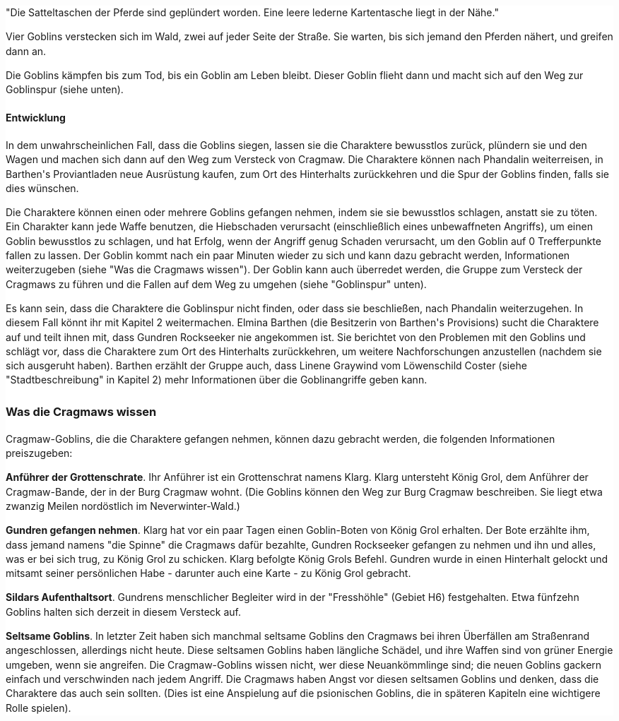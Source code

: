 "Die Satteltaschen der Pferde sind geplündert worden. Eine leere lederne Kartentasche liegt in der Nähe."

Vier Goblins verstecken sich im Wald, zwei auf jeder Seite der Straße. Sie warten, bis sich jemand den Pferden nähert, und greifen dann an.

Die Goblins kämpfen bis zum Tod, bis ein Goblin am Leben bleibt. Dieser Goblin flieht dann und macht sich auf den Weg zur Goblinspur (siehe unten).

#### Entwicklung
In dem unwahrscheinlichen Fall, dass die Goblins siegen, lassen sie die Charaktere bewusstlos zurück, plündern sie und den Wagen und machen sich dann auf den Weg zum Versteck von Cragmaw. Die Charaktere können nach Phandalin weiterreisen, in Barthen's Proviantladen neue Ausrüstung kaufen, zum Ort des Hinterhalts zurückkehren und die Spur der Goblins finden, falls sie dies wünschen.

Die Charaktere können einen oder mehrere Goblins gefangen nehmen, indem sie sie bewusstlos schlagen, anstatt sie zu töten. Ein Charakter kann jede Waffe benutzen, die Hiebschaden verursacht (einschließlich eines unbewaffneten Angriffs), um einen Goblin bewusstlos zu schlagen, und hat Erfolg, wenn der Angriff genug Schaden verursacht, um den Goblin auf 0 Trefferpunkte fallen zu lassen. Der Goblin kommt nach ein paar Minuten wieder zu sich und kann dazu gebracht werden, Informationen weiterzugeben (siehe "Was die Cragmaws wissen"). Der Goblin kann auch überredet werden, die Gruppe zum Versteck der Cragmaws zu führen und die Fallen auf dem Weg zu umgehen (siehe "Goblinspur" unten).

Es kann sein, dass die Charaktere die Goblinspur nicht finden, oder dass sie beschließen, nach Phandalin weiterzugehen. In diesem Fall könnt ihr mit Kapitel 2 weitermachen. Elmina Barthen (die Besitzerin von Barthen's Provisions) sucht die Charaktere auf und teilt ihnen mit, dass Gundren Rockseeker nie angekommen ist. Sie berichtet von den Problemen mit den Goblins und schlägt vor, dass die Charaktere zum Ort des Hinterhalts zurückkehren, um weitere Nachforschungen anzustellen (nachdem sie sich ausgeruht haben). Barthen erzählt der Gruppe auch, dass Linene Graywind vom Löwenschild Coster (siehe "Stadtbeschreibung" in Kapitel 2) mehr Informationen über die Goblinangriffe geben kann.

### Was die Cragmaws wissen
Cragmaw-Goblins, die die Charaktere gefangen nehmen, können dazu gebracht werden, die folgenden Informationen preiszugeben:

**Anführer der Grottenschrate**. Ihr Anführer ist ein Grottenschrat namens Klarg. Klarg untersteht König Grol, dem Anführer der Cragmaw-Bande, der in der Burg Cragmaw wohnt. (Die Goblins können den Weg zur Burg Cragmaw beschreiben. Sie liegt etwa zwanzig Meilen nordöstlich im Neverwinter-Wald.)

**Gundren gefangen nehmen**. Klarg hat vor ein paar Tagen einen Goblin-Boten von König Grol erhalten. Der Bote erzählte ihm, dass jemand namens "die Spinne" die Cragmaws dafür bezahlte, Gundren Rockseeker gefangen zu nehmen und ihn und alles, was er bei sich trug, zu König Grol zu schicken. Klarg befolgte König Grols Befehl. Gundren wurde in einen Hinterhalt gelockt und mitsamt seiner persönlichen Habe - darunter auch eine Karte - zu König Grol gebracht.

**Sildars Aufenthaltsort**. Gundrens menschlicher Begleiter wird in der "Fresshöhle" (Gebiet H6) festgehalten. Etwa fünfzehn Goblins halten sich derzeit in diesem Versteck auf.

**Seltsame Goblins**. In letzter Zeit haben sich manchmal seltsame Goblins den Cragmaws bei ihren Überfällen am Straßenrand angeschlossen, allerdings nicht heute. Diese seltsamen Goblins haben längliche Schädel, und ihre Waffen sind von grüner Energie umgeben, wenn sie angreifen. Die Cragmaw-Goblins wissen nicht, wer diese Neuankömmlinge sind; die neuen Goblins gackern einfach und verschwinden nach jedem Angriff. Die Cragmaws haben Angst vor diesen seltsamen Goblins und denken, dass die Charaktere das auch sein sollten. (Dies ist eine Anspielung auf die psionischen Goblins, die in späteren Kapiteln eine wichtigere Rolle spielen).
